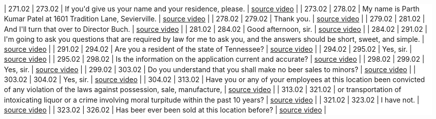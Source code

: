 |  271.02 |  273.02 | If you'd give us your name and your residence, please.                                                                                                                                                                                          | [source video](https://archive.org/details/co-com-r-267-230515-beer-board_202307?start=271.02)             |
|  273.02 |  278.02 | My name is Parth Kumar Patel at 1601 Tradition Lane, Sevierville.                                                                                                                                                                               | [source video](https://archive.org/details/co-com-r-267-230515-beer-board_202307?start=273.02)             |
|  278.02 |  279.02 | Thank you.                                                                                                                                                                                                                                      | [source video](https://archive.org/details/co-com-r-267-230515-beer-board_202307?start=278.02)             |
|  279.02 |  281.02 | And I'll turn that over to Director Buch.                                                                                                                                                                                                       | [source video](https://archive.org/details/co-com-r-267-230515-beer-board_202307?start=279.02)             |
|  281.02 |  284.02 | Good afternoon, sir.                                                                                                                                                                                                                            | [source video](https://archive.org/details/co-com-r-267-230515-beer-board_202307?start=281.02)             |
|  284.02 |  291.02 | I'm going to ask you questions that are required by law for me to ask you, and the answers should be short, sweet, and simple.                                                                                                                  | [source video](https://archive.org/details/co-com-r-267-230515-beer-board_202307?start=284.02)             |
|  291.02 |  294.02 | Are you a resident of the state of Tennessee?                                                                                                                                                                                                   | [source video](https://archive.org/details/co-com-r-267-230515-beer-board_202307?start=291.02)             |
|  294.02 |  295.02 | Yes, sir.                                                                                                                                                                                                                                       | [source video](https://archive.org/details/co-com-r-267-230515-beer-board_202307?start=294.02)             |
|  295.02 |  298.02 | Is the information on the application current and accurate?                                                                                                                                                                                     | [source video](https://archive.org/details/co-com-r-267-230515-beer-board_202307?start=295.02)             |
|  298.02 |  299.02 | Yes, sir.                                                                                                                                                                                                                                       | [source video](https://archive.org/details/co-com-r-267-230515-beer-board_202307?start=298.02)             |
|  299.02 |  303.02 | Do you understand that you shall make no beer sales to minors?                                                                                                                                                                                  | [source video](https://archive.org/details/co-com-r-267-230515-beer-board_202307?start=299.02)             |
|  303.02 |  304.02 | Yes, sir.                                                                                                                                                                                                                                       | [source video](https://archive.org/details/co-com-r-267-230515-beer-board_202307?start=303.02)             |
|  304.02 |  313.02 | Have you or any of your employees at this location been convicted of any violation of the laws against possession, sale, manufacture,                                                                                                           | [source video](https://archive.org/details/co-com-r-267-230515-beer-board_202307?start=304.02)             |
|  313.02 |  321.02 | or transportation of intoxicating liquor or a crime involving moral turpitude within the past 10 years?                                                                                                                                         | [source video](https://archive.org/details/co-com-r-267-230515-beer-board_202307?start=313.02)             |
|  321.02 |  323.02 | I have not.                                                                                                                                                                                                                                     | [source video](https://archive.org/details/co-com-r-267-230515-beer-board_202307?start=321.02)             |
|  323.02 |  326.02 | Has beer ever been sold at this location before?                                                                                                                                                                                                | [source video](https://archive.org/details/co-com-r-267-230515-beer-board_202307?start=323.02)             |